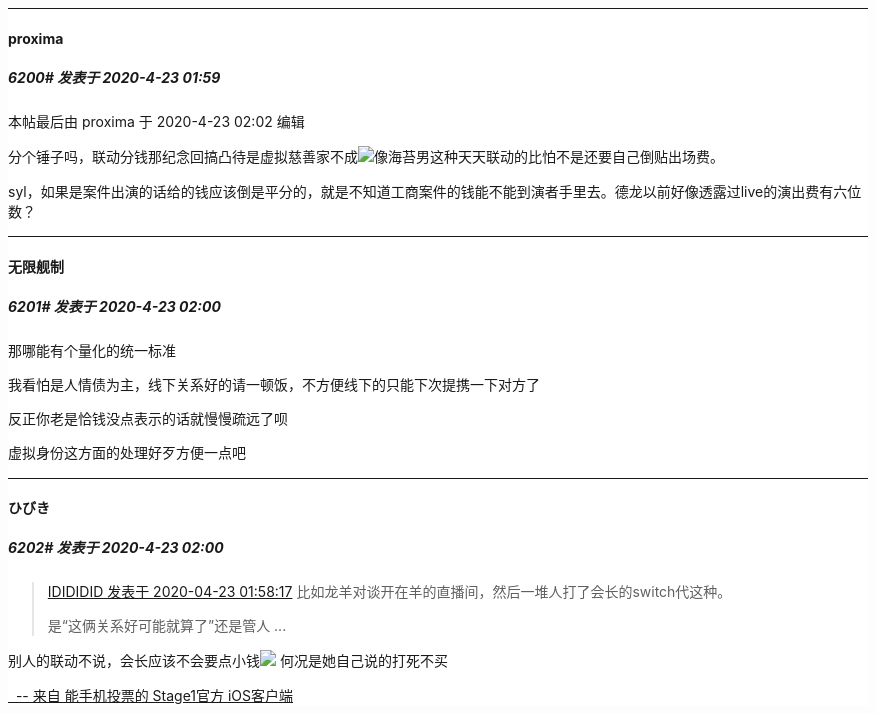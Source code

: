 


-----

####  proxima  
##### 6200#       发表于 2020-4-23 01:59



 本帖最后由 proxima 于 2020-4-23 02:02 编辑 

分个锤子吗，联动分钱那纪念回搞凸待是虚拟慈善家不成<img src="https://static.saraba1st.com/image/smiley/face2017/068.png" referrerpolicy="no-referrer">像海苔男这种天天联动的比怕不是还要自己倒贴出场费。

syl，如果是案件出演的话给的钱应该倒是平分的，就是不知道工商案件的钱能不能到演者手里去。德龙以前好像透露过live的演出费有六位数？







-----

####  无限舰制  
##### 6201#       发表于 2020-4-23 02:00




那哪能有个量化的统一标准


我看怕是人情债为主，线下关系好的请一顿饭，不方便线下的只能下次提携一下对方了


反正你老是恰钱没点表示的话就慢慢疏远了呗


虚拟身份这方面的处理好歹方便一点吧







-----

####  ひびき  
##### 6202#       发表于 2020-4-23 02:00



<blockquote><a href="httphttps://bbs.saraba1st.com/2b/forum.php?mod=redirect&amp;goto=findpost&amp;pid=47170866&amp;ptid=1924531" target="_blank">IDIDIDID 发表于 2020-04-23 01:58:17</a>
比如龙羊对谈开在羊的直播间，然后一堆人打了会长的switch代这种。


是“这俩关系好可能就算了”还是管人 ...</blockquote>别人的联动不说，会长应该不会要点小钱<img src="https://static.saraba1st.com/image/smiley/face2017/067.png" referrerpolicy="no-referrer"> 何况是她自己说的打死不买

[  -- 来自 能手机投票的 Stage1官方 iOS客户端](https://itunes.apple.com/fi/app/saraba1st/id1221237470?mt=8)





